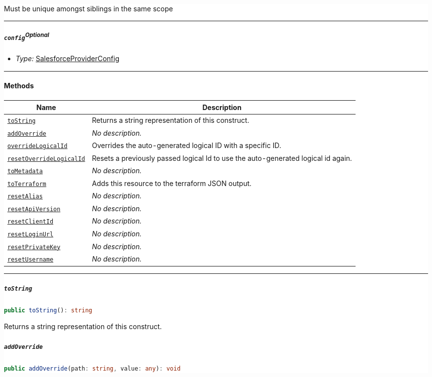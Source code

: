 Must be unique amongst siblings in the same scope

---

##### `config`<sup>Optional</sup> <a name="config" id="@cdktf/provider-salesforce.provider.SalesforceProvider.Initializer.parameter.config"></a>

- *Type:* <a href="#@cdktf/provider-salesforce.provider.SalesforceProviderConfig">SalesforceProviderConfig</a>

---

#### Methods <a name="Methods" id="Methods"></a>

| **Name** | **Description** |
| --- | --- |
| <code><a href="#@cdktf/provider-salesforce.provider.SalesforceProvider.toString">toString</a></code> | Returns a string representation of this construct. |
| <code><a href="#@cdktf/provider-salesforce.provider.SalesforceProvider.addOverride">addOverride</a></code> | *No description.* |
| <code><a href="#@cdktf/provider-salesforce.provider.SalesforceProvider.overrideLogicalId">overrideLogicalId</a></code> | Overrides the auto-generated logical ID with a specific ID. |
| <code><a href="#@cdktf/provider-salesforce.provider.SalesforceProvider.resetOverrideLogicalId">resetOverrideLogicalId</a></code> | Resets a previously passed logical Id to use the auto-generated logical id again. |
| <code><a href="#@cdktf/provider-salesforce.provider.SalesforceProvider.toMetadata">toMetadata</a></code> | *No description.* |
| <code><a href="#@cdktf/provider-salesforce.provider.SalesforceProvider.toTerraform">toTerraform</a></code> | Adds this resource to the terraform JSON output. |
| <code><a href="#@cdktf/provider-salesforce.provider.SalesforceProvider.resetAlias">resetAlias</a></code> | *No description.* |
| <code><a href="#@cdktf/provider-salesforce.provider.SalesforceProvider.resetApiVersion">resetApiVersion</a></code> | *No description.* |
| <code><a href="#@cdktf/provider-salesforce.provider.SalesforceProvider.resetClientId">resetClientId</a></code> | *No description.* |
| <code><a href="#@cdktf/provider-salesforce.provider.SalesforceProvider.resetLoginUrl">resetLoginUrl</a></code> | *No description.* |
| <code><a href="#@cdktf/provider-salesforce.provider.SalesforceProvider.resetPrivateKey">resetPrivateKey</a></code> | *No description.* |
| <code><a href="#@cdktf/provider-salesforce.provider.SalesforceProvider.resetUsername">resetUsername</a></code> | *No description.* |

---

##### `toString` <a name="toString" id="@cdktf/provider-salesforce.provider.SalesforceProvider.toString"></a>

```typescript
public toString(): string
```

Returns a string representation of this construct.

##### `addOverride` <a name="addOverride" id="@cdktf/provider-salesforce.provider.SalesforceProvider.addOverride"></a>

```typescript
public addOverride(path: string, value: any): void
```
